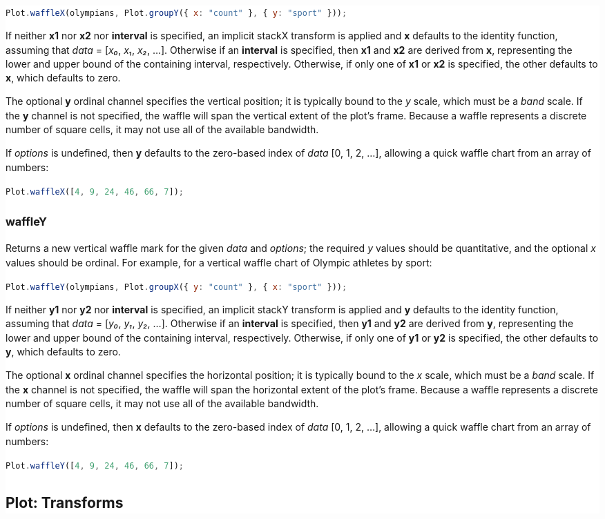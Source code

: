 ```js
Plot.waffleX(olympians, Plot.groupY({ x: "count" }, { y: "sport" }));
```

If neither **x1** nor **x2** nor **interval** is specified, an implicit
stackX transform is applied and **x** defaults to the identity function,
assuming that _data_ = [*x₀*, *x₁*, *x₂*, …]. Otherwise if an **interval** is
specified, then **x1** and **x2** are derived from **x**, representing the
lower and upper bound of the containing interval, respectively. Otherwise, if
only one of **x1** or **x2** is specified, the other defaults to **x**, which
defaults to zero.

The optional **y** ordinal channel specifies the vertical position; it is
typically bound to the _y_ scale, which must be a _band_ scale. If the **y**
channel is not specified, the waffle will span the vertical extent of the
plot’s frame. Because a waffle represents a discrete number of square cells,
it may not use all of the available bandwidth.

If _options_ is undefined, then **y** defaults to the zero-based index of
_data_ [0, 1, 2, …], allowing a quick waffle chart from an array of numbers:

```js
Plot.waffleX([4, 9, 24, 46, 66, 7]);
```

<h3 class='api api-member'>waffleY</h3>

Returns a new vertical waffle mark for the given _data_ and _options_; the
required _y_ values should be quantitative, and the optional _x_ values
should be ordinal. For example, for a vertical waffle chart of Olympic
athletes by sport:

```js
Plot.waffleY(olympians, Plot.groupX({ y: "count" }, { x: "sport" }));
```

If neither **y1** nor **y2** nor **interval** is specified, an implicit
stackY transform is applied and **y** defaults to the identity function,
assuming that _data_ = [*y₀*, *y₁*, *y₂*, …]. Otherwise if an **interval** is
specified, then **y1** and **y2** are derived from **y**, representing the
lower and upper bound of the containing interval, respectively. Otherwise, if
only one of **y1** or **y2** is specified, the other defaults to **y**, which
defaults to zero.

The optional **x** ordinal channel specifies the horizontal position; it is
typically bound to the _x_ scale, which must be a _band_ scale. If the **x**
channel is not specified, the waffle will span the horizontal extent of the
plot’s frame. Because a waffle represents a discrete number of square cells,
it may not use all of the available bandwidth.

If _options_ is undefined, then **x** defaults to the zero-based index of
_data_ [0, 1, 2, …], allowing a quick waffle chart from an array of numbers:

```js
Plot.waffleY([4, 9, 24, 46, 66, 7]);
```

## Plot: Transforms


[1]: https://d3js.org/d3-hierarchy/cluster
[1]: https://d3js.org/d3-geo/shape#geoGraticule
[1]: https://d3js.org/d3-hierarchy/tree
[1]: https://tools.ietf.org/html/bcp47
[2]: https://tc39.es/ecma402/#datetimeformat-objects
[1]: https://tools.ietf.org/html/bcp47
[1]: https://tools.ietf.org/html/bcp47
[2]: https://tc39.es/ecma402/#datetimeformat-objects
[1]: https://en.wikipedia.org/wiki/Barycentric_coordinate_system
[2]: https://d3js.org/d3-random#randomLcg
[1]: https://www.cs.cmu.edu/~kmcrane/Projects/MonteCarloGeometryProcessing/index.html
[1]: https://en.wikipedia.org/wiki/Linear_regression
[2]: https://en.wikipedia.org/wiki/Least_squares
[3]: https://observablehq.com/@toja/linear-regression-with-confidence-bands
[4]: https://stats.stackexchange.com/questions/101318/understanding-shape-and-calculation-of-confidence-bands-in-linear-regression